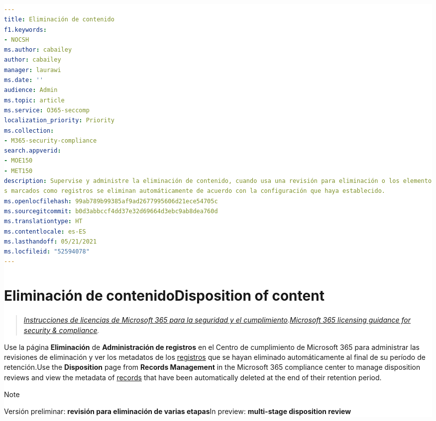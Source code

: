 ```yaml
---
title: Eliminación de contenido
f1.keywords:
- NOCSH
ms.author: cabailey
author: cabailey
manager: laurawi
ms.date: ''
audience: Admin
ms.topic: article
ms.service: O365-seccomp
localization_priority: Priority
ms.collection:
- M365-security-compliance
search.appverid:
- MOE150
- MET150
description: Supervise y administre la eliminación de contenido, cuando usa una revisión para eliminación o los elementos marcados como registros se eliminan automáticamente de acuerdo con la configuración que haya establecido.
ms.openlocfilehash: 99ab789b99385af9ad2677995606d21ece54705c
ms.sourcegitcommit: b0d3abbccf4dd37e32d69664d3ebc9ab8dea760d
ms.translationtype: HT
ms.contentlocale: es-ES
ms.lasthandoff: 05/21/2021
ms.locfileid: "52594078"
---
```

# <a name="disposition-of-content"></a><span data-ttu-id="baff4-103">Eliminación de contenido</span><span class="sxs-lookup"><span data-stu-id="baff4-103">Disposition of content</span></span>

><span data-ttu-id="baff4-104">*[Instrucciones de licencias de Microsoft 365 para la seguridad y el cumplimiento](/office365/servicedescriptions/microsoft-365-service-descriptions/microsoft-365-tenantlevel-services-licensing-guidance/microsoft-365-security-compliance-licensing-guidance).*</span><span class="sxs-lookup"><span data-stu-id="baff4-104">*[Microsoft 365 licensing guidance for security & compliance](/office365/servicedescriptions/microsoft-365-service-descriptions/microsoft-365-tenantlevel-services-licensing-guidance/microsoft-365-security-compliance-licensing-guidance).*</span></span>

<span data-ttu-id="baff4-105">Use la página **Eliminación** de **Administración de registros** en el Centro de cumplimiento de Microsoft 365 para administrar las revisiones de eliminación y ver los metadatos de los [registros](records-management.md#records) que se hayan eliminado automáticamente al final de su período de retención.</span><span class="sxs-lookup"><span data-stu-id="baff4-105">Use the **Disposition** page from **Records Management** in the Microsoft 365 compliance center to manage disposition reviews and view the metadata of [records](records-management.md#records) that have been automatically deleted at the end of their retention period.</span></span>

> [!NOTE]
> <span data-ttu-id="baff4-106">Versión preliminar: **revisión para eliminación de varias etapas**</span><span class="sxs-lookup"><span data-stu-id="baff4-106">In preview: **multi-stage disposition review**</span></span>
> 